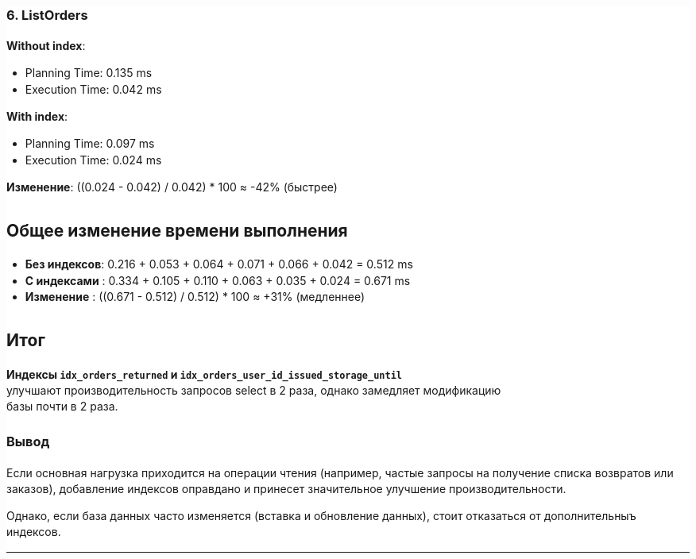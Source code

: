 ### 6. ListOrders
**Without index**:
- Planning Time: 0.135 ms
- Execution Time: 0.042 ms

**With index**:
- Planning Time: 0.097 ms
- Execution Time: 0.024 ms

**Изменение**: ((0.024 - 0.042) / 0.042) * 100 ≈ -42% (быстрее)

## Общее изменение времени выполнения

- **Без индексов**: 0.216 + 0.053 + 0.064 + 0.071 + 0.066 + 0.042 = 0.512 ms
- **С индексами** : 0.334 + 0.105 + 0.110 + 0.063 + 0.035 + 0.024 = 0.671 ms
- **Изменение**   : ((0.671 - 0.512) / 0.512) * 100 ≈ +31% (медленнее)

## Итог

**Индексы `idx_orders_returned` и `idx_orders_user_id_issued_storage_until`**  
улучшают производительность запросов select в 2 раза, однако замедляет модификацию  
базы почти в 2 раза.

### Вывод

Если основная нагрузка приходится на операции чтения (например, частые запросы на получение списка возвратов или заказов),
добавление индексов оправдано и принесет значительное улучшение производительности.

Однако, если база данных часто изменяется (вставка и обновление данных), стоит отказаться от дополнительныъ индексов.

---
